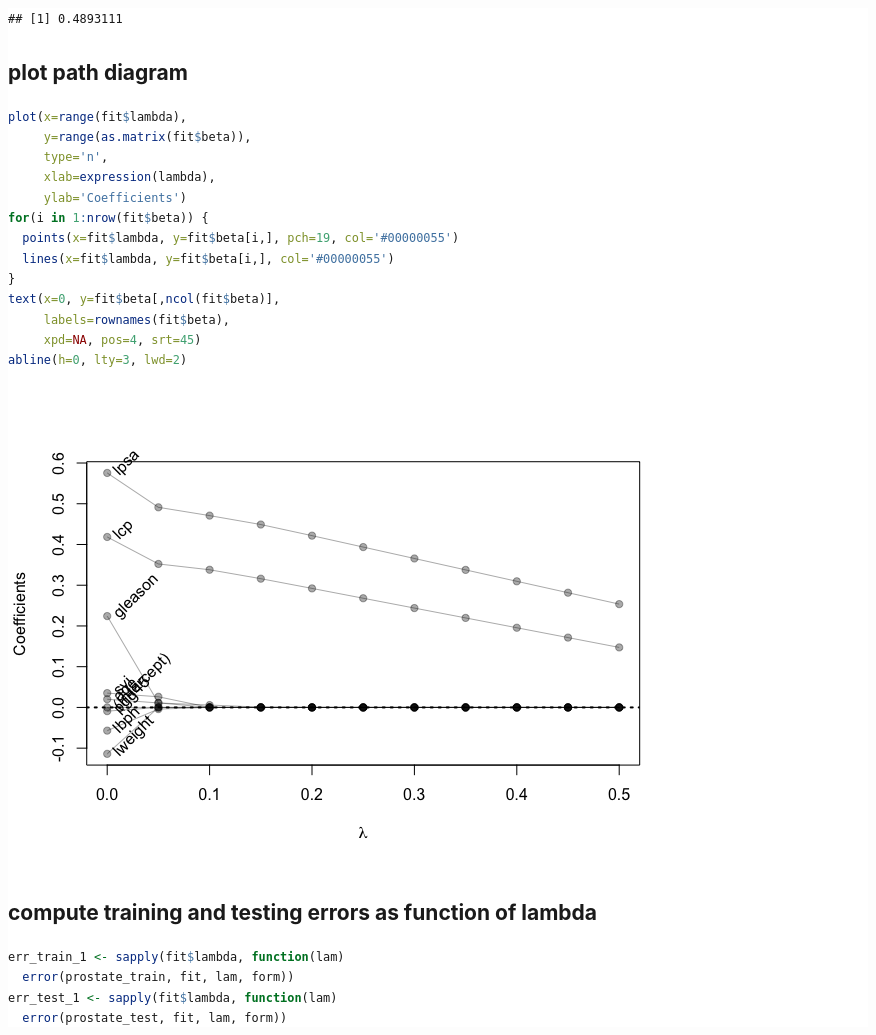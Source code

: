     ## [1] 0.4893111

## plot path diagram

``` r
plot(x=range(fit$lambda),
     y=range(as.matrix(fit$beta)),
     type='n',
     xlab=expression(lambda),
     ylab='Coefficients')
for(i in 1:nrow(fit$beta)) {
  points(x=fit$lambda, y=fit$beta[i,], pch=19, col='#00000055')
  lines(x=fit$lambda, y=fit$beta[i,], col='#00000055')
}
text(x=0, y=fit$beta[,ncol(fit$beta)], 
     labels=rownames(fit$beta),
     xpd=NA, pos=4, srt=45)
abline(h=0, lty=3, lwd=2)
```

![](HW3_files/figure-gfm/unnamed-chunk-11-1.png)

## compute training and testing errors as function of lambda

``` r
err_train_1 <- sapply(fit$lambda, function(lam) 
  error(prostate_train, fit, lam, form))
err_test_1 <- sapply(fit$lambda, function(lam) 
  error(prostate_test, fit, lam, form))
```
